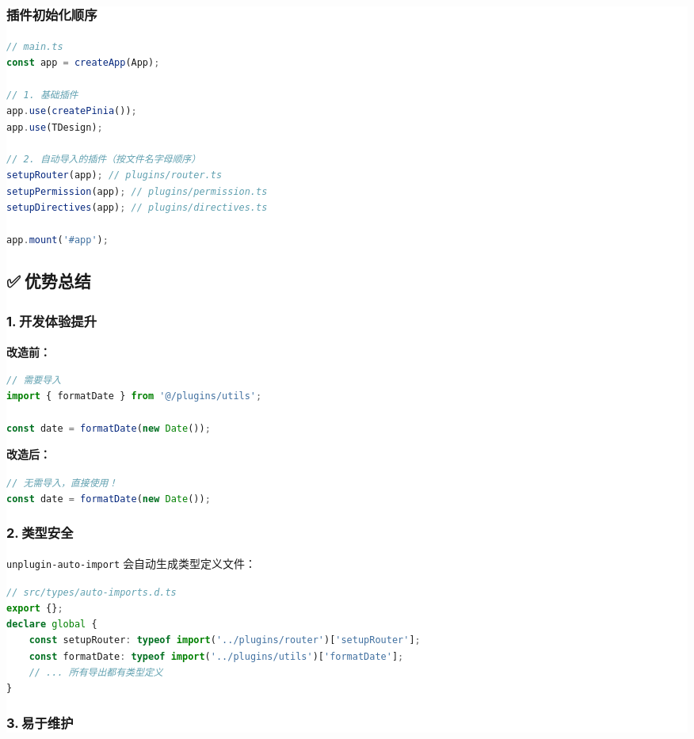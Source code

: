 ### 插件初始化顺序

```typescript
// main.ts
const app = createApp(App);

// 1. 基础插件
app.use(createPinia());
app.use(TDesign);

// 2. 自动导入的插件（按文件名字母顺序）
setupRouter(app); // plugins/router.ts
setupPermission(app); // plugins/permission.ts
setupDirectives(app); // plugins/directives.ts

app.mount('#app');
```

## ✅ 优势总结

### 1. 开发体验提升

**改造前：**

```typescript
// 需要导入
import { formatDate } from '@/plugins/utils';

const date = formatDate(new Date());
```

**改造后：**

```typescript
// 无需导入，直接使用！
const date = formatDate(new Date());
```

### 2. 类型安全

`unplugin-auto-import` 会自动生成类型定义文件：

```typescript
// src/types/auto-imports.d.ts
export {};
declare global {
    const setupRouter: typeof import('../plugins/router')['setupRouter'];
    const formatDate: typeof import('../plugins/utils')['formatDate'];
    // ... 所有导出都有类型定义
}
```

### 3. 易于维护
